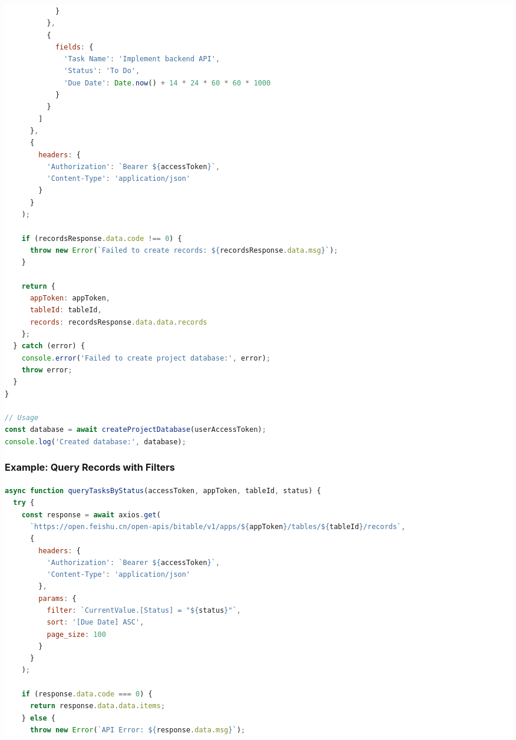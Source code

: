 ```javascript
            }
          },
          {
            fields: {
              'Task Name': 'Implement backend API',
              'Status': 'To Do',
              'Due Date': Date.now() + 14 * 24 * 60 * 60 * 1000
            }
          }
        ]
      },
      {
        headers: {
          'Authorization': `Bearer ${accessToken}`,
          'Content-Type': 'application/json'
        }
      }
    );
    
    if (recordsResponse.data.code !== 0) {
      throw new Error(`Failed to create records: ${recordsResponse.data.msg}`);
    }
    
    return {
      appToken: appToken,
      tableId: tableId,
      records: recordsResponse.data.data.records
    };
  } catch (error) {
    console.error('Failed to create project database:', error);
    throw error;
  }
}

// Usage
const database = await createProjectDatabase(userAccessToken);
console.log('Created database:', database);
```

### Example: Query Records with Filters

```javascript
async function queryTasksByStatus(accessToken, appToken, tableId, status) {
  try {
    const response = await axios.get(
      `https://open.feishu.cn/open-apis/bitable/v1/apps/${appToken}/tables/${tableId}/records`,
      {
        headers: {
          'Authorization': `Bearer ${accessToken}`,
          'Content-Type': 'application/json'
        },
        params: {
          filter: `CurrentValue.[Status] = "${status}"`,
          sort: '[Due Date] ASC',
          page_size: 100
        }
      }
    );
    
    if (response.data.code === 0) {
      return response.data.data.items;
    } else {
      throw new Error(`API Error: ${response.data.msg}`);
```